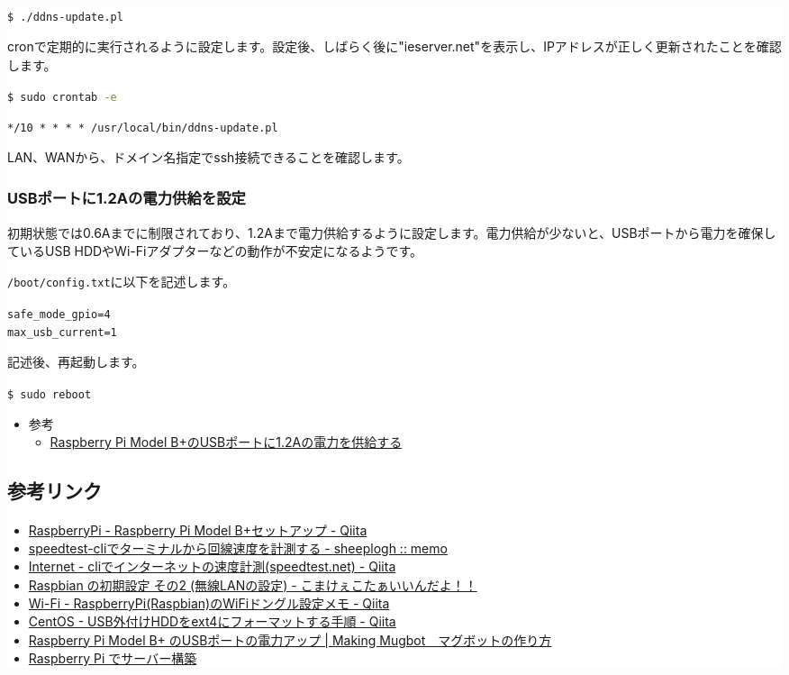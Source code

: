 ```bash
$ ./ddns-update.pl
```

cronで定期的に実行されるように設定します。設定後、しばらく後に"ieserver.net"を表示し、IPアドレスが正しく更新されたことを確認します。

```bash
$ sudo crontab -e
```

```bash:crontab
*/10 * * * * /usr/local/bin/ddns-update.pl
```

LAN、WANから、ドメイン名指定でssh接続できることを確認します。

### USBポートに1.2Aの電力供給を設定

初期状態では0.6Aまでに制限されており、1.2Aまで電力供給するように設定します。電力供給が少ないと、USBポートから電力を確保しているUSB HDDやWi-Fiアダプターなどの動作が不安定になるようです。

`/boot/config.txt`に以下を記述します。

```
safe_mode_gpio=4
max_usb_current=1
```

記述後、再起動します。

```
$ sudo reboot
```

* 参考
	* [Raspberry Pi Model B+のUSBポートに1.2Aの電力を供給する](http://akkiesoft.hatenablog.jp/entry/20140727/1406443999)

## 参考リンク

* [RaspberryPi - Raspberry Pi Model B+セットアップ - Qiita](http://qiita.com/jh3rox/items/684ba1e746a6a3763b5c)
* [speedtest-cliでターミナルから回線速度を計測する - sheeplogh :: memo](http://sheeplogh.hatenablog.com/entry/2013/12/03/124241)
* [Internet - cliでインターネットの速度計測(speedtest.net) - Qiita](http://qiita.com/tukiyo3/items/78ab5a63aec20632c162)
* [Raspbian の初期設定 その2 (無線LANの設定) - こまけぇこたぁいいんだよ！！](http://d.hatena.ne.jp/dekovoko/20140509/1399610982)
* [Wi-Fi - RaspberryPi(Raspbian)のWiFiドングル設定メモ - Qiita](http://qiita.com/R-STYLE/items/8d37fb59e4872faee2bc)
* [CentOS - USB外付けHDDをext4にフォーマットする手順 - Qiita](http://qiita.com/ikuwow/items/c5832fd823e869825c80)
* [Raspberry Pi Model B+ のUSBポートの電力アップ | Making Mugbot　マグボットの作り方](http://www.mugbot.com/2014/08/19/raspberry-pi-model-b-%E3%81%AEusb%E3%83%9D%E3%83%BC%E3%83%88%E3%81%AE%E9%9B%BB%E5%8A%9B%E3%82%A2%E3%83%83%E3%83%97/)
* [Raspberry Pi でサーバー構築](http://baticadila.dip.jp/rpi_010.html)
